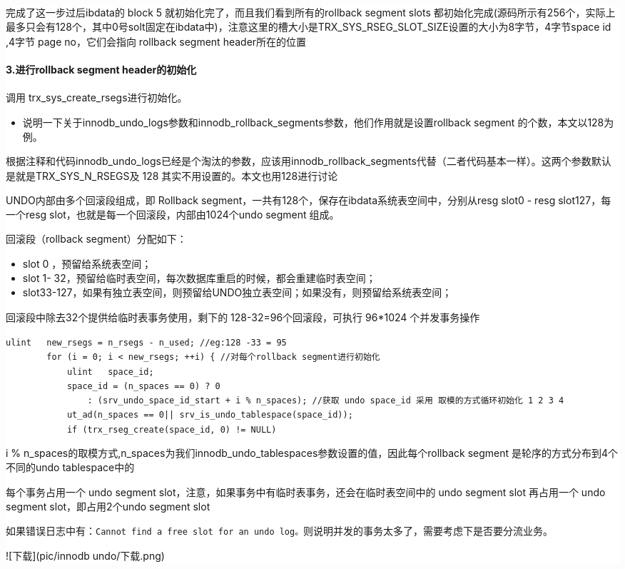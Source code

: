 完成了这一步过后ibdata的 block 5 就初始化完了，而且我们看到所有的rollback segment slots 都初始化完成(源码所示有256个，实际上最多只会有128个，其中0号solt固定在ibdata中)，注意这里的槽大小是TRX_SYS_RSEG_SLOT_SIZE设置的大小为8字节，4字节space id ,4字节 page no，它们会指向 rollback segment header所在的位置

#### 3.进行rollback segment header的初始化

调用 trx_sys_create_rsegs进行初始化。

- 说明一下关于innodb_undo_logs参数和innodb_rollback_segments参数，他们作用就是设置rollback segment 的个数，本文以128为例。

根据注释和代码innodb_undo_logs已经是个淘汰的参数，应该用innodb_rollback_segments代替（二者代码基本一样）。这两个参数默认是就是TRX_SYS_N_RSEGS及 128 其实不用设置的。本文也用128进行讨论

UNDO内部由多个回滚段组成，即 Rollback segment，一共有128个，保存在ibdata系统表空间中，分别从resg slot0 - resg slot127，每一个resg slot，也就是每一个回滚段，内部由1024个undo segment 组成。

回滚段（rollback segment）分配如下：

- slot 0 ，预留给系统表空间；
- slot 1- 32，预留给临时表空间，每次数据库重启的时候，都会重建临时表空间；
- slot33-127，如果有独立表空间，则预留给UNDO独立表空间；如果没有，则预留给系统表空间；

回滚段中除去32个提供给临时表事务使用，剩下的 128-32=96个回滚段，可执行 96*1024 个并发事务操作

```
ulint   new_rsegs = n_rsegs - n_used; //eg:128 -33 = 95 
        for (i = 0; i < new_rsegs; ++i) { //对每个rollback segment进行初始化
            ulint   space_id;
            space_id = (n_spaces == 0) ? 0
                : (srv_undo_space_id_start + i % n_spaces); //获取 undo space_id 采用 取模的方式循环初始化 1 2 3 4 
            ut_ad(n_spaces == 0|| srv_is_undo_tablespace(space_id)); 
            if (trx_rseg_create(space_id, 0) != NULL)
```

i % n_spaces的取模方式,n_spaces为我们innodb_undo_tablespaces参数设置的值，因此每个rollback segment 是轮序的方式分布到4个不同的undo tablespace中的

每个事务占用一个 undo segment slot，注意，如果事务中有临时表事务，还会在临时表空间中的 undo segment slot 再占用一个 undo segment slot，即占用2个undo segment slot

如果错误日志中有：`Cannot find a free slot for an undo log。`则说明并发的事务太多了，需要考虑下是否要分流业务。



![下载](pic/innodb undo/下载.png)

## 


